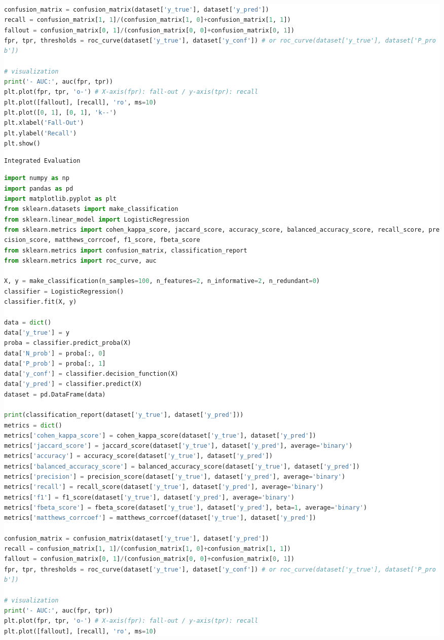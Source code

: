 ```python
confusion_matrix = confusion_matrix(dataset['y_true'], dataset['y_pred'])
recall = confusion_matrix[1, 1]/(confusion_matrix[1, 0]+confusion_matrix[1, 1])
fallout = confusion_matrix[0, 1]/(confusion_matrix[0, 0]+confusion_matrix[0, 1])
fpr, tpr, thresholds = roc_curve(dataset['y_true'], dataset['y_conf']) # or roc_curve(dataset['y_true'], dataset['P_prob'])

# visualization
print('- AUC:', auc(fpr, tpr))
plt.plot(fpr, tpr, 'o-') # X-axis(fpr): fall-out / y-axis(tpr): recall
plt.plot([fallout], [recall], 'ro', ms=10)
plt.plot([0, 1], [0, 1], 'k--')
plt.xlabel('Fall-Out')
plt.ylabel('Recall')
plt.show()
```

`Integrated Evaluation`
```python
import numpy as np
import pandas as pd
import matplotlib.pyplot as plt
from sklearn.datasets import make_classification
from sklearn.linear_model import LogisticRegression
from sklearn.metrics import cohen_kappa_score, jaccard_score, accuracy_score, balanced_accuracy_score, recall_score, precision_score, matthews_corrcoef, f1_score, fbeta_score
from sklearn.metrics import confusion_matrix, classification_report
from sklearn.metrics import roc_curve, auc

X, y = make_classification(n_samples=100, n_features=2, n_informative=2, n_redundant=0)
classifier = LogisticRegression()
classifier.fit(X, y)

data = dict()
data['y_true'] = y 
proba = classifier.predict_proba(X)
data['N_prob'] = proba[:, 0]
data['P_prob'] = proba[:, 1]
data['y_conf'] = classifier.decision_function(X)
data['y_pred'] = classifier.predict(X)
dataset = pd.DataFrame(data)

print(classification_report(dataset['y_true'], dataset['y_pred']))
metrics = dict()
metrics['cohen_kappa_score'] = cohen_kappa_score(dataset['y_true'], dataset['y_pred'])
metrics['jaccard_score'] = jaccard_score(dataset['y_true'], dataset['y_pred'], average='binary')
metrics['accuracy'] = accuracy_score(dataset['y_true'], dataset['y_pred'])
metrics['balanced_accuracy_score'] = balanced_accuracy_score(dataset['y_true'], dataset['y_pred'])
metrics['precision'] = precision_score(dataset['y_true'], dataset['y_pred'], average='binary')
metrics['recall'] = recall_score(dataset['y_true'], dataset['y_pred'], average='binary')
metrics['f1'] = f1_score(dataset['y_true'], dataset['y_pred'], average='binary')
metrics['fbeta_score'] = fbeta_score(dataset['y_true'], dataset['y_pred'], beta=1, average='binary')
metrics['matthews_corrcoef'] = matthews_corrcoef(dataset['y_true'], dataset['y_pred'])

confusion_matrix = confusion_matrix(dataset['y_true'], dataset['y_pred'])
recall = confusion_matrix[1, 1]/(confusion_matrix[1, 0]+confusion_matrix[1, 1])
fallout = confusion_matrix[0, 1]/(confusion_matrix[0, 0]+confusion_matrix[0, 1])
fpr, tpr, thresholds = roc_curve(dataset['y_true'], dataset['y_conf']) # or roc_curve(dataset['y_true'], dataset['P_prob'])

# visualization
print('- AUC:', auc(fpr, tpr))
plt.plot(fpr, tpr, 'o-') # X-axis(fpr): fall-out / y-axis(tpr): recall
plt.plot([fallout], [recall], 'ro', ms=10)
```